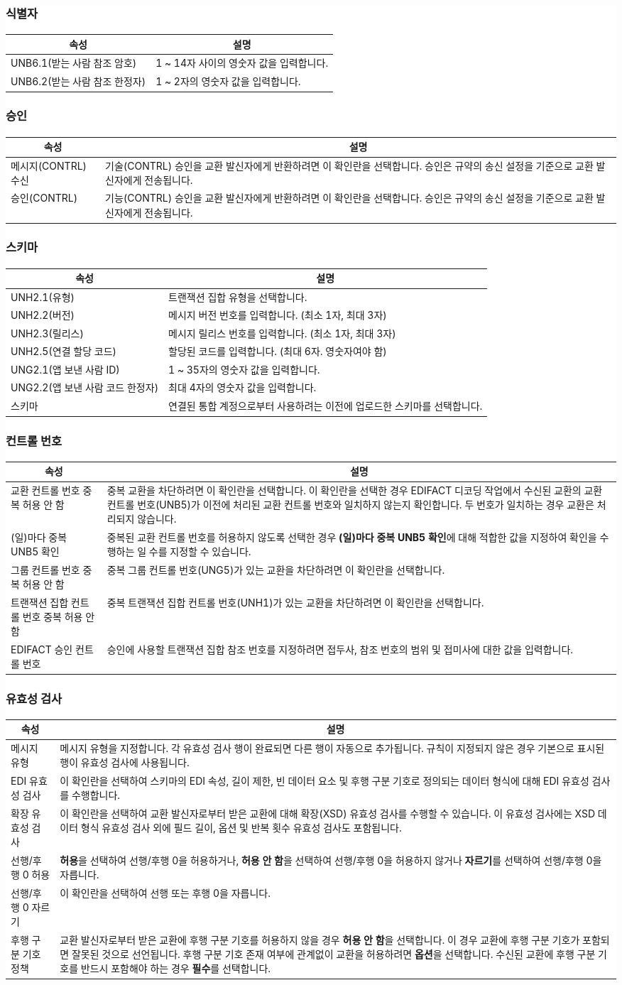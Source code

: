 ### 식별자

|속성|설명 |
|---|---|
|UNB6.1(받는 사람 참조 암호)|1 ~ 14자 사이의 영숫자 값을 입력합니다.|
|UNB6.2(받는 사람 참조 한정자)|1 ~ 2자의 영숫자 값을 입력합니다.|

### 승인 

|속성|설명 |
|----|----|
|메시지(CONTRL) 수신|기술(CONTRL) 승인을 교환 발신자에게 반환하려면 이 확인란을 선택합니다. 승인은 규약의 송신 설정을 기준으로 교환 발신자에게 전송됩니다.|
|승인(CONTRL)|기능(CONTRL) 승인을 교환 발신자에게 반환하려면 이 확인란을 선택합니다. 승인은 규약의 송신 설정을 기준으로 교환 발신자에게 전송됩니다.|

### 스키마

|속성|설명 |
|----|----|
|UNH2.1(유형)|트랜잭션 집합 유형을 선택합니다.|
|UNH2.2(버전)|메시지 버전 번호를 입력합니다. (최소 1자, 최대 3자)|
|UNH2.3(릴리스)|메시지 릴리스 번호를 입력합니다. (최소 1자, 최대 3자)|
|UNH2.5(연결 할당 코드)|할당된 코드를 입력합니다. (최대 6자. 영숫자여야 함)|
|UNG2.1(앱 보낸 사람 ID)|1 ~ 35자의 영숫자 값을 입력합니다.|
|UNG2.2(앱 보낸 사람 코드 한정자)|최대 4자의 영숫자 값을 입력합니다.|
|스키마|연결된 통합 계정으로부터 사용하려는 이전에 업로드한 스키마를 선택합니다.|

### 컨트롤 번호

|속성|설명 |
|----|----|
|교환 컨트롤 번호 중복 허용 안 함|중복 교환을 차단하려면 이 확인란을 선택합니다. 이 확인란을 선택한 경우 EDIFACT 디코딩 작업에서 수신된 교환의 교환 컨트롤 번호(UNB5)가 이전에 처리된 교환 컨트롤 번호와 일치하지 않는지 확인합니다. 두 번호가 일치하는 경우 교환은 처리되지 않습니다.
|(일)마다 중복 UNB5 확인|중복된 교환 컨트롤 번호를 허용하지 않도록 선택한 경우 **(일)마다 중복 UNB5 확인**에 대해 적합한 값을 지정하여 확인을 수행하는 일 수를 지정할 수 있습니다.|
|그룹 컨트롤 번호 중복 허용 안 함|중복 그룹 컨트롤 번호(UNG5)가 있는 교환을 차단하려면 이 확인란을 선택합니다.|
|트랜잭션 집합 컨트롤 번호 중복 허용 안 함|중복 트랜잭션 집합 컨트롤 번호(UNH1)가 있는 교환을 차단하려면 이 확인란을 선택합니다.|
|EDIFACT 승인 컨트롤 번호|승인에 사용할 트랜잭션 집합 참조 번호를 지정하려면 접두사, 참조 번호의 범위 및 접미사에 대한 값을 입력합니다.|

### 유효성 검사

|속성|설명 |
|----|----|
|메시지 유형|메시지 유형을 지정합니다. 각 유효성 검사 행이 완료되면 다른 행이 자동으로 추가됩니다. 규칙이 지정되지 않은 경우 기본으로 표시된 행이 유효성 검사에 사용됩니다.|
|EDI 유효성 검사|이 확인란을 선택하여 스키마의 EDI 속성, 길이 제한, 빈 데이터 요소 및 후행 구분 기호로 정의되는 데이터 형식에 대해 EDI 유효성 검사를 수행합니다.|
|확장 유효성 검사|이 확인란을 선택하여 교환 발신자로부터 받은 교환에 대해 확장(XSD) 유효성 검사를 수행할 수 있습니다. 이 유효성 검사에는 XSD 데이터 형식 유효성 검사 외에 필드 길이, 옵션 및 반복 횟수 유효성 검사도 포함됩니다.|
|선행/후행 0 허용|**허용**을 선택하여 선행/후행 0을 허용하거나, **허용 안 함**을 선택하여 선행/후행 0을 허용하지 않거나 **자르기**를 선택하여 선행/후행 0을 자릅니다.|
|선행/후행 0 자르기|이 확인란을 선택하여 선행 또는 후행 0을 자릅니다.|
|후행 구분 기호 정책|교환 발신자로부터 받은 교환에 후행 구분 기호를 허용하지 않을 경우 **허용 안 함**을 선택합니다. 이 경우 교환에 후행 구분 기호가 포함되면 잘못된 것으로 선언됩니다. 후행 구분 기호 존재 여부에 관계없이 교환을 허용하려면 **옵션**을 선택합니다. 수신된 교환에 후행 구분 기호를 반드시 포함해야 하는 경우 **필수**를 선택합니다.|
